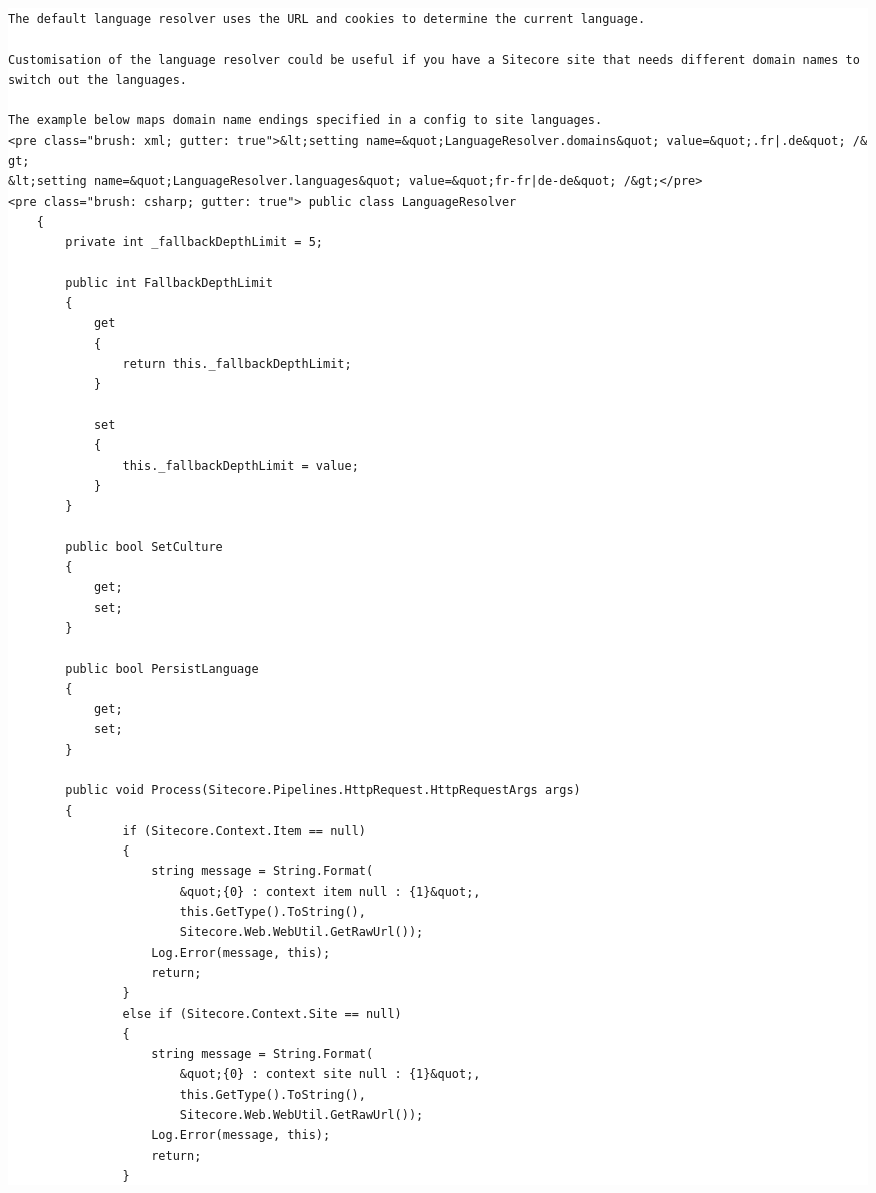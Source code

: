     The default language resolver uses the URL and cookies to determine the current language.
    
    Customisation of the language resolver could be useful if you have a Sitecore site that needs different domain names to switch out the languages.
    
    The example below maps domain name endings specified in a config to site languages.
    <pre class="brush: xml; gutter: true">&lt;setting name=&quot;LanguageResolver.domains&quot; value=&quot;.fr|.de&quot; /&gt;
    &lt;setting name=&quot;LanguageResolver.languages&quot; value=&quot;fr-fr|de-de&quot; /&gt;</pre>
    <pre class="brush: csharp; gutter: true"> public class LanguageResolver
        {
            private int _fallbackDepthLimit = 5;
    
            public int FallbackDepthLimit
            {
                get
                {
                    return this._fallbackDepthLimit;
                }
    
                set
                {
                    this._fallbackDepthLimit = value;
                }
            }
    
            public bool SetCulture
            {
                get;
                set;
            }
    
            public bool PersistLanguage
            {
                get;
                set;
            }
    
            public void Process(Sitecore.Pipelines.HttpRequest.HttpRequestArgs args)
            {
                    if (Sitecore.Context.Item == null)
                    {
                        string message = String.Format(
                            &quot;{0} : context item null : {1}&quot;,
                            this.GetType().ToString(),
                            Sitecore.Web.WebUtil.GetRawUrl());
                        Log.Error(message, this);
                        return;
                    }
                    else if (Sitecore.Context.Site == null)
                    {
                        string message = String.Format(
                            &quot;{0} : context site null : {1}&quot;,
                            this.GetType().ToString(),
                            Sitecore.Web.WebUtil.GetRawUrl());
                        Log.Error(message, this);
                        return;
                    }
    